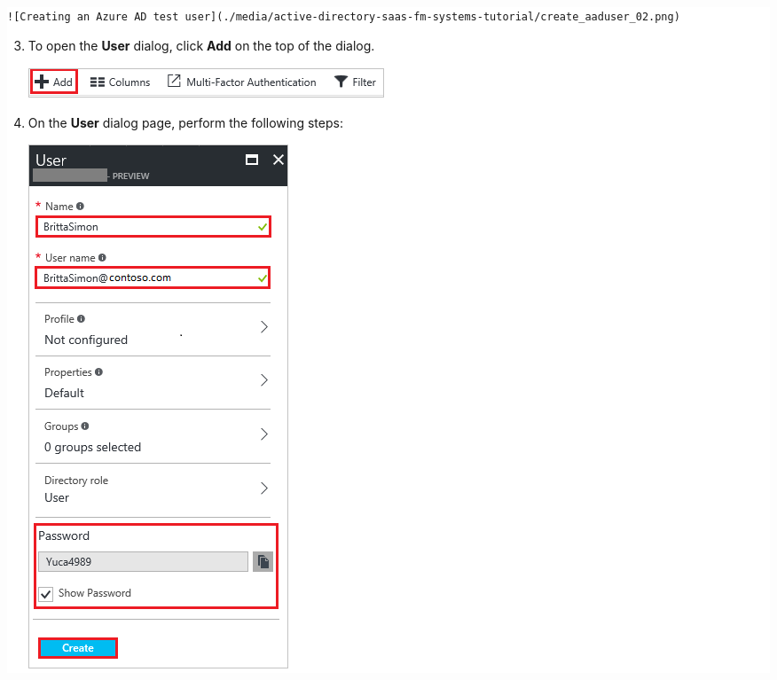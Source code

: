 	![Creating an Azure AD test user](./media/active-directory-saas-fm-systems-tutorial/create_aaduser_02.png) 

3. To open the **User** dialog, click **Add** on the top of the dialog.
 
	![Creating an Azure AD test user](./media/active-directory-saas-fm-systems-tutorial/create_aaduser_03.png) 

4. On the **User** dialog page, perform the following steps:
 
	![Creating an Azure AD test user](./media/active-directory-saas-fm-systems-tutorial/create_aaduser_04.png) 
